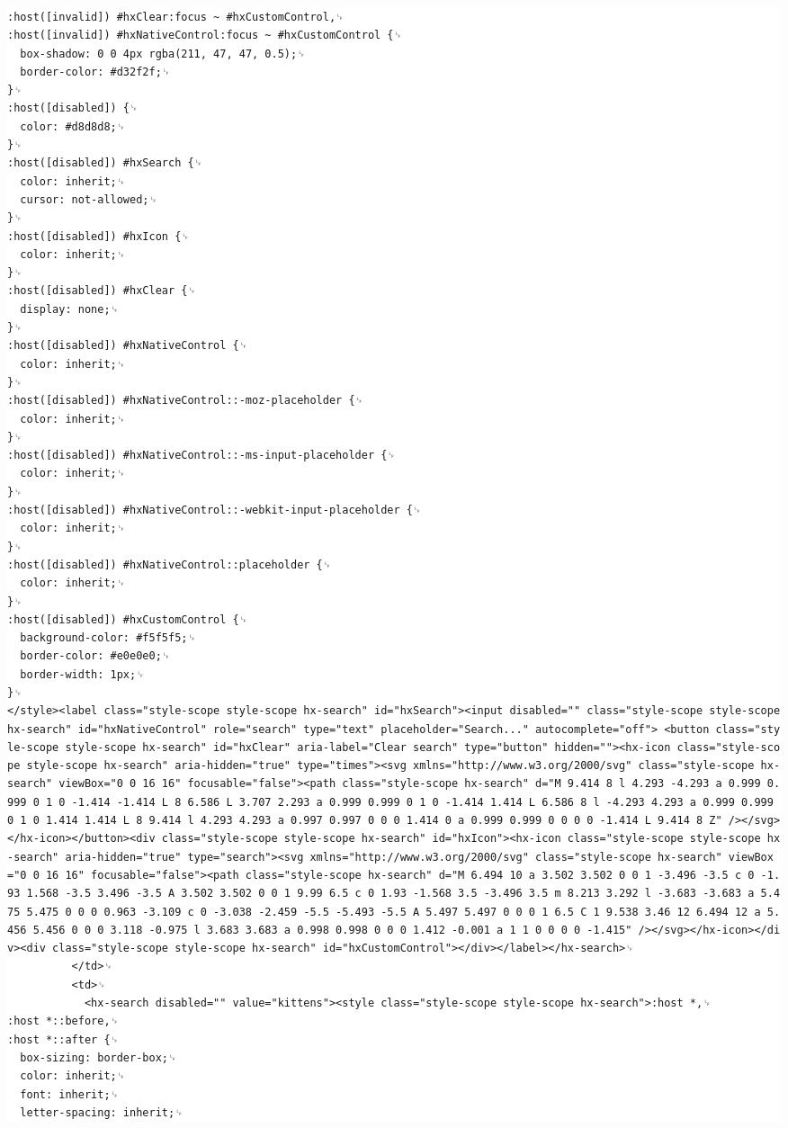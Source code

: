     :host([invalid]) #hxClear:focus ~ #hxCustomControl,␊
    :host([invalid]) #hxNativeControl:focus ~ #hxCustomControl {␊
      box-shadow: 0 0 4px rgba(211, 47, 47, 0.5);␊
      border-color: #d32f2f;␊
    }␊
    :host([disabled]) {␊
      color: #d8d8d8;␊
    }␊
    :host([disabled]) #hxSearch {␊
      color: inherit;␊
      cursor: not-allowed;␊
    }␊
    :host([disabled]) #hxIcon {␊
      color: inherit;␊
    }␊
    :host([disabled]) #hxClear {␊
      display: none;␊
    }␊
    :host([disabled]) #hxNativeControl {␊
      color: inherit;␊
    }␊
    :host([disabled]) #hxNativeControl::-moz-placeholder {␊
      color: inherit;␊
    }␊
    :host([disabled]) #hxNativeControl::-ms-input-placeholder {␊
      color: inherit;␊
    }␊
    :host([disabled]) #hxNativeControl::-webkit-input-placeholder {␊
      color: inherit;␊
    }␊
    :host([disabled]) #hxNativeControl::placeholder {␊
      color: inherit;␊
    }␊
    :host([disabled]) #hxCustomControl {␊
      background-color: #f5f5f5;␊
      border-color: #e0e0e0;␊
      border-width: 1px;␊
    }␊
    </style><label class="style-scope style-scope hx-search" id="hxSearch"><input disabled="" class="style-scope style-scope hx-search" id="hxNativeControl" role="search" type="text" placeholder="Search..." autocomplete="off"> <button class="style-scope style-scope hx-search" id="hxClear" aria-label="Clear search" type="button" hidden=""><hx-icon class="style-scope style-scope hx-search" aria-hidden="true" type="times"><svg xmlns="http://www.w3.org/2000/svg" class="style-scope hx-search" viewBox="0 0 16 16" focusable="false"><path class="style-scope hx-search" d="M 9.414 8 l 4.293 -4.293 a 0.999 0.999 0 1 0 -1.414 -1.414 L 8 6.586 L 3.707 2.293 a 0.999 0.999 0 1 0 -1.414 1.414 L 6.586 8 l -4.293 4.293 a 0.999 0.999 0 1 0 1.414 1.414 L 8 9.414 l 4.293 4.293 a 0.997 0.997 0 0 0 1.414 0 a 0.999 0.999 0 0 0 0 -1.414 L 9.414 8 Z" /></svg></hx-icon></button><div class="style-scope style-scope hx-search" id="hxIcon"><hx-icon class="style-scope style-scope hx-search" aria-hidden="true" type="search"><svg xmlns="http://www.w3.org/2000/svg" class="style-scope hx-search" viewBox="0 0 16 16" focusable="false"><path class="style-scope hx-search" d="M 6.494 10 a 3.502 3.502 0 0 1 -3.496 -3.5 c 0 -1.93 1.568 -3.5 3.496 -3.5 A 3.502 3.502 0 0 1 9.99 6.5 c 0 1.93 -1.568 3.5 -3.496 3.5 m 8.213 3.292 l -3.683 -3.683 a 5.475 5.475 0 0 0 0.963 -3.109 c 0 -3.038 -2.459 -5.5 -5.493 -5.5 A 5.497 5.497 0 0 0 1 6.5 C 1 9.538 3.46 12 6.494 12 a 5.456 5.456 0 0 0 3.118 -0.975 l 3.683 3.683 a 0.998 0.998 0 0 0 1.412 -0.001 a 1 1 0 0 0 0 -1.415" /></svg></hx-icon></div><div class="style-scope style-scope hx-search" id="hxCustomControl"></div></label></hx-search>␊
              </td>␊
              <td>␊
                <hx-search disabled="" value="kittens"><style class="style-scope style-scope hx-search">:host *,␊
    :host *::before,␊
    :host *::after {␊
      box-sizing: border-box;␊
      color: inherit;␊
      font: inherit;␊
      letter-spacing: inherit;␊